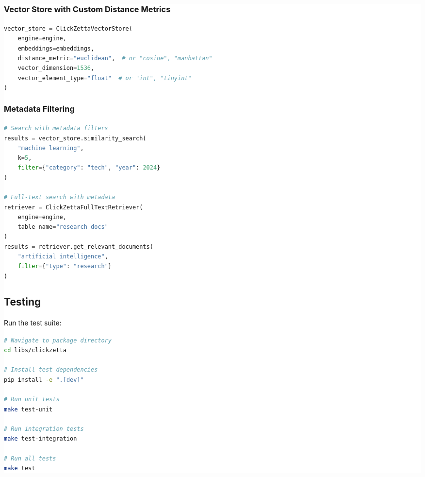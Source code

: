 ### Vector Store with Custom Distance Metrics

```python
vector_store = ClickZettaVectorStore(
    engine=engine,
    embeddings=embeddings,
    distance_metric="euclidean",  # or "cosine", "manhattan"
    vector_dimension=1536,
    vector_element_type="float"  # or "int", "tinyint"
)
```

### Metadata Filtering

```python
# Search with metadata filters
results = vector_store.similarity_search(
    "machine learning",
    k=5,
    filter={"category": "tech", "year": 2024}
)

# Full-text search with metadata
retriever = ClickZettaFullTextRetriever(
    engine=engine,
    table_name="research_docs"
)
results = retriever.get_relevant_documents(
    "artificial intelligence",
    filter={"type": "research"}
)
```

## Testing

Run the test suite:

```bash
# Navigate to package directory
cd libs/clickzetta

# Install test dependencies
pip install -e ".[dev]"

# Run unit tests
make test-unit

# Run integration tests
make test-integration

# Run all tests
make test
```
